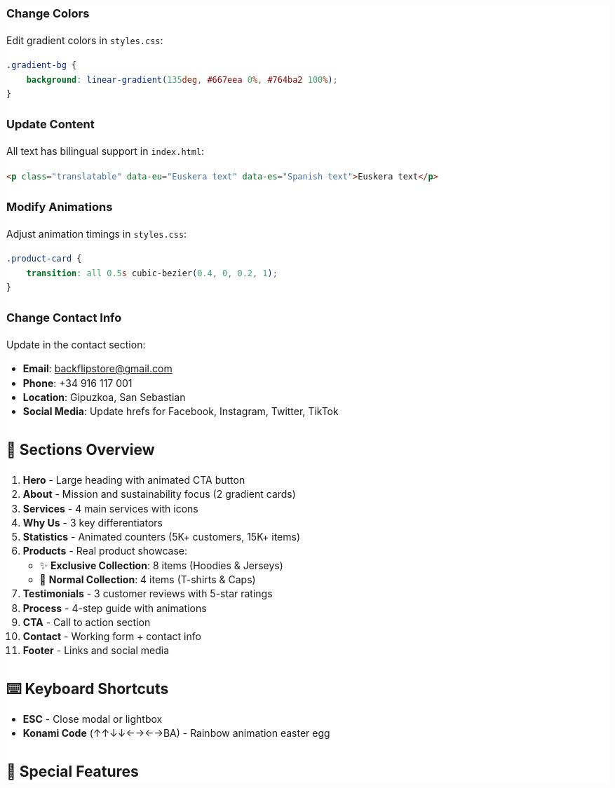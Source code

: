 ### Change Colors
Edit gradient colors in `styles.css`:
```css
.gradient-bg {
    background: linear-gradient(135deg, #667eea 0%, #764ba2 100%);
}
```

### Update Content
All text has bilingual support in `index.html`:
```html
<p class="translatable" data-eu="Euskera text" data-es="Spanish text">Euskera text</p>
```

### Modify Animations
Adjust animation timings in `styles.css`:
```css
.product-card {
    transition: all 0.5s cubic-bezier(0.4, 0, 0.2, 1);
}
```

### Change Contact Info
Update in the contact section:
- **Email**: backflipstore@gmail.com
- **Phone**: +34 916 117 001
- **Location**: Gipuzkoa, San Sebastian
- **Social Media**: Update hrefs for Facebook, Instagram, Twitter, TikTok

## 🎨 Sections Overview

1. **Hero** - Large heading with animated CTA button
2. **About** - Mission and sustainability focus (2 gradient cards)
3. **Services** - 4 main services with icons
4. **Why Us** - 3 key differentiators
5. **Statistics** - Animated counters (5K+ customers, 15K+ items)
6. **Products** - Real product showcase:
   - ✨ **Exclusive Collection**: 8 items (Hoodies & Jerseys)
   - 👕 **Normal Collection**: 4 items (T-shirts & Caps)
7. **Testimonials** - 3 customer reviews with 5-star ratings
8. **Process** - 4-step guide with animations
9. **CTA** - Call to action section
10. **Contact** - Working form + contact info
11. **Footer** - Links and social media

## ⌨️ Keyboard Shortcuts

- **ESC** - Close modal or lightbox
- **Konami Code** (↑↑↓↓←→←→BA) - Rainbow animation easter egg

## 🎁 Special Features
